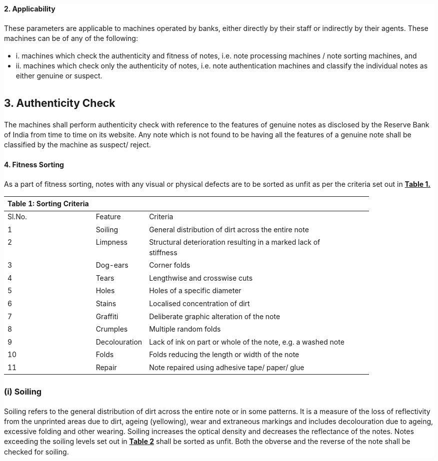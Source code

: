 #### **2. Applicability**

These parameters are applicable to machines operated by banks, either directly by their staff or indirectly by their agents. These machines can be of any of the following:

- i. machines which check the authenticity and fitness of notes, i.e. note processing machines / note sorting machines, and
- ii. machines which check only the authenticity of notes, i.e. note authentication machines and classify the individual notes as either genuine or suspect.

## **3. Authenticity Check**

The machines shall perform authenticity check with reference to the features of genuine notes as disclosed by the Reserve Bank of India from time to time on its website. Any note which is not found to be having all the features of a genuine note shall be classified by the machine as suspect/ reject.

#### **4. Fitness Sorting**

As a part of fitness sorting, notes with any visual or physical defects are to be sorted as unfit as per the criteria set out in **[Table 1.](https://www.rbi.org.in/scripts/FS_Notification.aspx?Id=5671&fn=2753&Mode=0#T1)**

| Table 1: Sorting Criteria |               |                                                                     |  |  |  |
|---------------------------|---------------|---------------------------------------------------------------------|--|--|--|
| Sl.No.                    | Feature       | Criteria                                                            |  |  |  |
| 1                         | Soiling       | General distribution of dirt across the entire note                 |  |  |  |
| 2                         | Limpness      | Structural deterioration resulting in a marked lack of<br>stiffness |  |  |  |
| 3                         | Dog-ears      | Corner folds                                                        |  |  |  |
| 4                         | Tears         | Lengthwise and crosswise cuts                                       |  |  |  |
| 5                         | Holes         | Holes of a specific diameter                                        |  |  |  |
| 6                         | Stains        | Localised concentration of dirt                                     |  |  |  |
| 7                         | Graffiti      | Deliberate graphic alteration of the note                           |  |  |  |
| 8                         | Crumples      | Multiple random folds                                               |  |  |  |
| 9                         | Decolouration | Lack of ink on part or whole of the note, e.g. a washed note        |  |  |  |
| 10                        | Folds         | Folds reducing the length or width of the note                      |  |  |  |
| 11                        | Repair        | Note repaired using adhesive tape/ paper/ glue                      |  |  |  |

### **(i) Soiling**

Soiling refers to the general distribution of dirt across the entire note or in some patterns. It is a measure of the loss of reflectivity from the unprinted areas due to dirt, ageing (yellowing), wear and extraneous markings and includes decolouration due to ageing, excessive folding and other wearing. Soiling increases the optical density and decreases the reflectance of the notes. Notes exceeding the soiling levels set out in **[Table 2](https://www.rbi.org.in/scripts/FS_Notification.aspx?Id=5671&fn=2753&Mode=0#T2)** shall be sorted as unfit. Both the obverse and the reverse of the note shall be checked for soiling.
